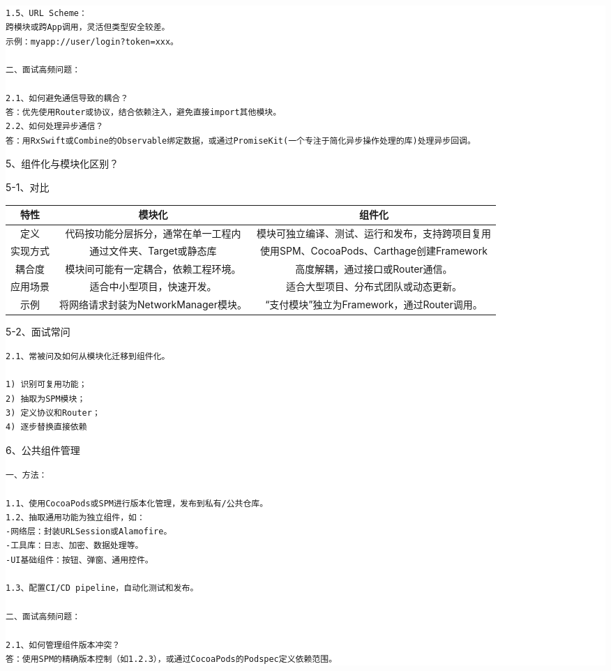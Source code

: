 ```
1.5、URL Scheme：
跨模块或跨App调用，灵活但类型安全较差。
示例：myapp://user/login?token=xxx。

二、面试高频问题：

2.1、如何避免通信导致的耦合？
答：优先使用Router或协议，结合依赖注入，避免直接import其他模块。
2.2、如何处理异步通信？
答：用RxSwift或Combine的Observable绑定数据，或通过PromiseKit(一个专注于简化异步操作处理的库)处理异步回调。
```

5、组件化与模块化区别？

5-1、对比

|   特性   |                模块化                |                      组件化                      |
| :------: | :----------------------------------: | :----------------------------------------------: |
|   定义   | 代码按功能分层拆分，通常在单一工程内 | 模块可独立编译、测试、运行和发布，支持跨项目复用 |
| 实现方式 |      通过文件夹、Target或静态库      |    使用SPM、CocoaPods、Carthage创建Framework     |
|  耦合度  | 模块间可能有一定耦合，依赖工程环境。 |         高度解耦，通过接口或Router通信。         |
| 应用场景 |      适合中小型项目，快速开发。      |       适合大型项目、分布式团队或动态更新。       |
|   示例   | 将网络请求封装为NetworkManager模块。 |   “支付模块”独立为Framework，通过Router调用。    |

5-2、面试常问

```
2.1、常被问及如何从模块化迁移到组件化。

1) 识别可复用功能；
2) 抽取为SPM模块；
3) 定义协议和Router；
4) 逐步替换直接依赖
```

6、公共组件管理

```
一、方法：

1.1、使用CocoaPods或SPM进行版本化管理，发布到私有/公共仓库。
1.2、抽取通用功能为独立组件，如：
-网络层：封装URLSession或Alamofire。
-工具库：日志、加密、数据处理等。
-UI基础组件：按钮、弹窗、通用控件。

1.3、配置CI/CD pipeline，自动化测试和发布。

二、面试高频问题：

2.1、如何管理组件版本冲突？
答：使用SPM的精确版本控制（如1.2.3），或通过CocoaPods的Podspec定义依赖范围。
```

